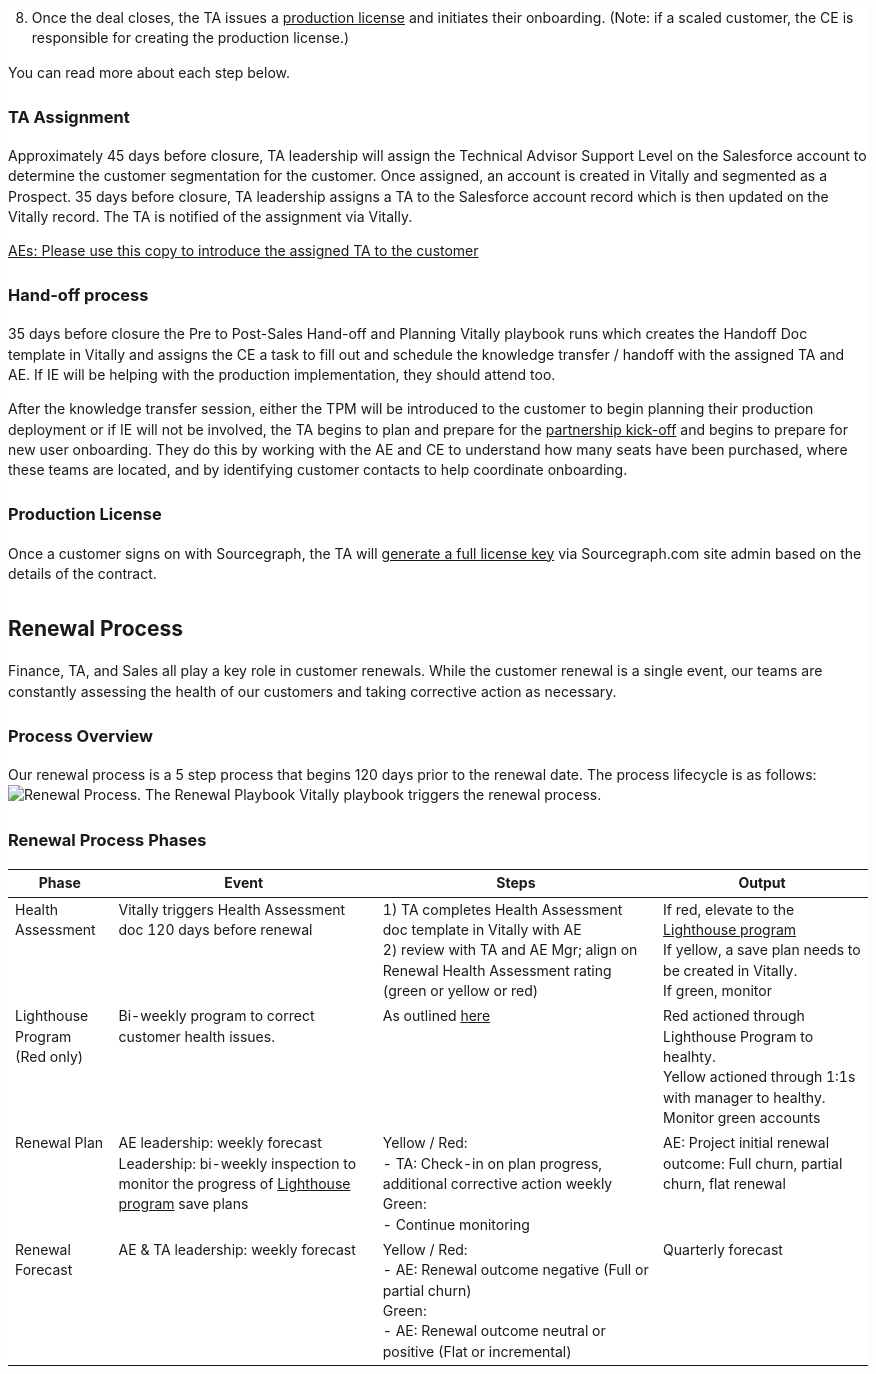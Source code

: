 8. Once the deal closes, the TA issues a [production license](#production-license) and initiates their onboarding. (Note: if a scaled customer, the CE is responsible for creating the production license.)

You can read more about each step below.

### TA Assignment

Approximately 45 days before closure, TA leadership will assign the Technical Advisor Support Level on the Salesforce account to determine the customer segmentation for the customer. Once assigned, an account is created in Vitally and segmented as a Prospect. 35 days before closure, TA leadership assigns a TA to the Salesforce account record which is then updated on the Vitally record. The TA is notified of the assignment via Vitally.

[AEs: Please use this copy to introduce the assigned TA to the customer](https://docs.google.com/document/d/1yM0k8zt1xRIawkAPLyIqTH57ZsfcxgJFEb_ScguzAWk/edit#bookmark=id.9sdtyjj0kjrr)

### Hand-off process

35 days before closure the Pre to Post-Sales Hand-off and Planning Vitally playbook runs which creates the Handoff Doc template in Vitally and assigns the CE a task to fill out and schedule the knowledge transfer / handoff with the assigned TA and AE. If IE will be helping with the production implementation, they should attend too.

After the knowledge transfer session, either the TPM will be introduced to the customer to begin planning their production deployment or if IE will not be involved, the TA begins to plan and prepare for the [partnership kick-off](https://docs.google.com/presentation/d/1q2oPqCOO8XuCC0F2DuVdNpDh30OuIdMpKz9gNAqHces/edit#slide=id.g1e638d9bd88_1_379) and begins to prepare for new user onboarding. They do this by working with the AE and CE to understand how many seats have been purchased, where these teams are located, and by identifying customer contacts to help coordinate onboarding.

### Production License

Once a customer signs on with Sourcegraph, the TA will [generate a full license key](../../../ce/process/license_keys.md) via Sourcegraph.com site admin based on the details of the contract.

## Renewal Process

Finance, TA, and Sales all play a key role in customer renewals. While the customer renewal is a single event, our teams are constantly assessing the health of our customers and taking corrective action as necessary.

### Process Overview

Our renewal process is a 5 step process that begins 120 days prior to the renewal date. The process lifecycle is as follows:
![Renewal Process](https://user-images.githubusercontent.com/7228359/220760306-60b90fc3-3701-44e2-aad9-f61c386ffee8.jpg). The Renewal Playbook Vitally playbook triggers the renewal process.

### Renewal Process Phases

| Phase                         | Event                                                                                                                                                | Steps                                                                                                                                                                   | Output                                                                                                                                              |
| ----------------------------- | ---------------------------------------------------------------------------------------------------------------------------------------------------- | ----------------------------------------------------------------------------------------------------------------------------------------------------------------------- | --------------------------------------------------------------------------------------------------------------------------------------------------- |
| Health Assessment             | Vitally triggers Health Assessment doc 120 days before renewal                                                                                       | 1) TA completes Health Assessment doc template in Vitally with AE <br> 2) review with TA and AE Mgr; align on Renewal Health Assessment rating (green or yellow or red) | If red, elevate to the [Lighthouse program](#lighthouse-program) <br> If yellow, a save plan needs to be created in Vitally. <br> If green, monitor |
| Lighthouse Program (Red only) | Bi-weekly program to correct customer health issues.                                                                                                 | As outlined [here](#lighthouse-program-cadence)                                                                                                                         | Red actioned through Lighthouse Program to healhty. <br> Yellow actioned through 1:1s with manager to healthy. <br> Monitor green accounts          |
| Renewal Plan                  | AE leadership: weekly forecast <br> Leadership: bi-weekly inspection to monitor the progress of [Lighthouse program](#lighthouse-program) save plans | Yellow / Red: <br> - TA: Check-in on plan progress, additional corrective action weekly <br> Green: <br> - Continue monitoring                                          | AE: Project initial renewal outcome: Full churn, partial churn, flat renewal                                                                        |
| Renewal Forecast              | AE & TA leadership: weekly forecast                                                                                                                  | Yellow / Red: <br> - AE: Renewal outcome negative (Full or partial churn) <br> Green: <br> - AE: Renewal outcome neutral or positive (Flat or incremental)              | Quarterly forecast                                                                                                                                  |